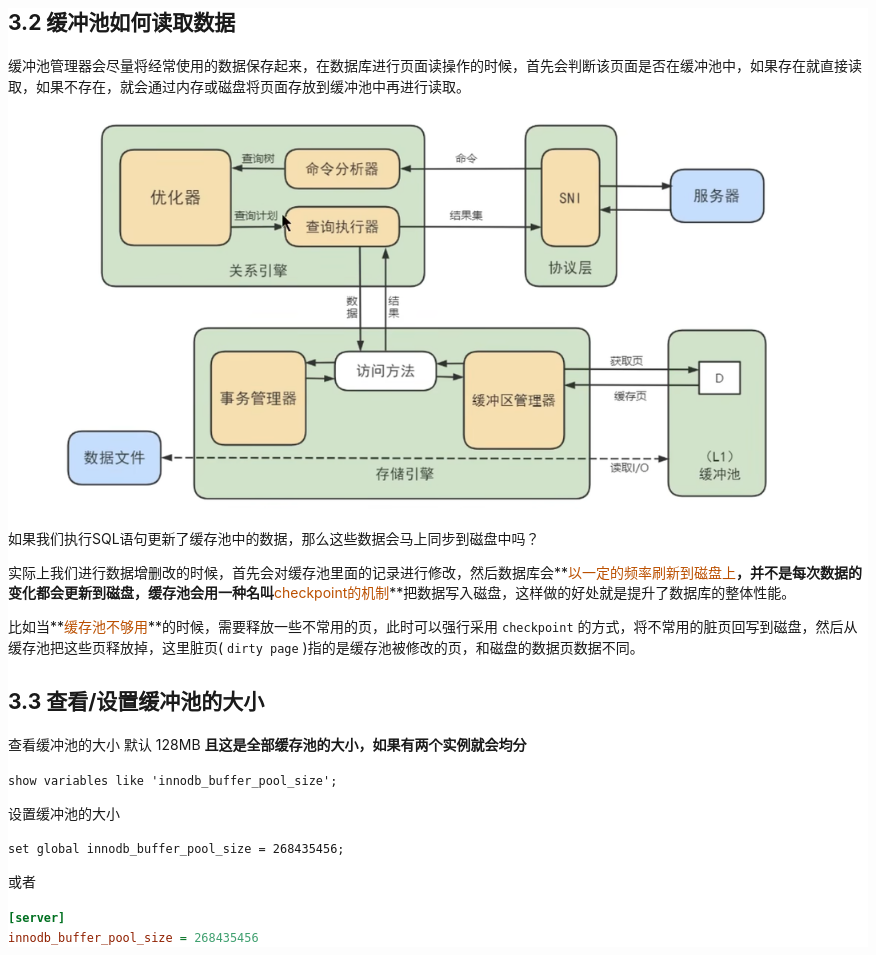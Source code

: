 
## 3.2 缓冲池如何读取数据

缓冲池管理器会尽量将经常使用的数据保存起来，在数据库进行页面读操作的时候，首先会判断该页面是否在缓冲池中，如果存在就直接读取，如果不存在，就会通过内存或磁盘将页面存放到缓冲池中再进行读取。

<img src="./第04章 逻辑架构.assets/4-10缓冲池读数据.png" alt="10缓冲池读数据.png" style="zoom: 80%;" />

如果我们执行SQL语句更新了缓存池中的数据，那么这些数据会马上同步到磁盘中吗？

实际上我们进行数据增删改的时候，首先会对缓存池里面的记录进行修改，然后数据库会**<font color="bb500">以一定的频率刷新到磁盘上</font>**，并不是每次数据的变化都会更新到磁盘，缓存池会用一种名叫**<font color="bb500">checkpoint的机制</font>**把数据写入磁盘，这样做的好处就是提升了数据库的整体性能。

比如当**<font color="bb500">缓存池不够用</font>**的时候，需要释放一些不常用的页，此时可以强行采用 `checkpoint` 的方式，将不常用的脏页回写到磁盘，然后从缓存池把这些页释放掉，这里脏页( `dirty page` )指的是缓存池被修改的页，和磁盘的数据页数据不同。



## 3.3 查看/设置缓冲池的大小

查看缓冲池的大小 默认 128MB **且这是全部缓存池的大小，如果有两个实例就会均分**

```mysql
show variables like 'innodb_buffer_pool_size';
```

设置缓冲池的大小

```mysql
set global innodb_buffer_pool_size = 268435456;
```

或者

```ini
[server] 				
innodb_buffer_pool_size = 268435456
```
